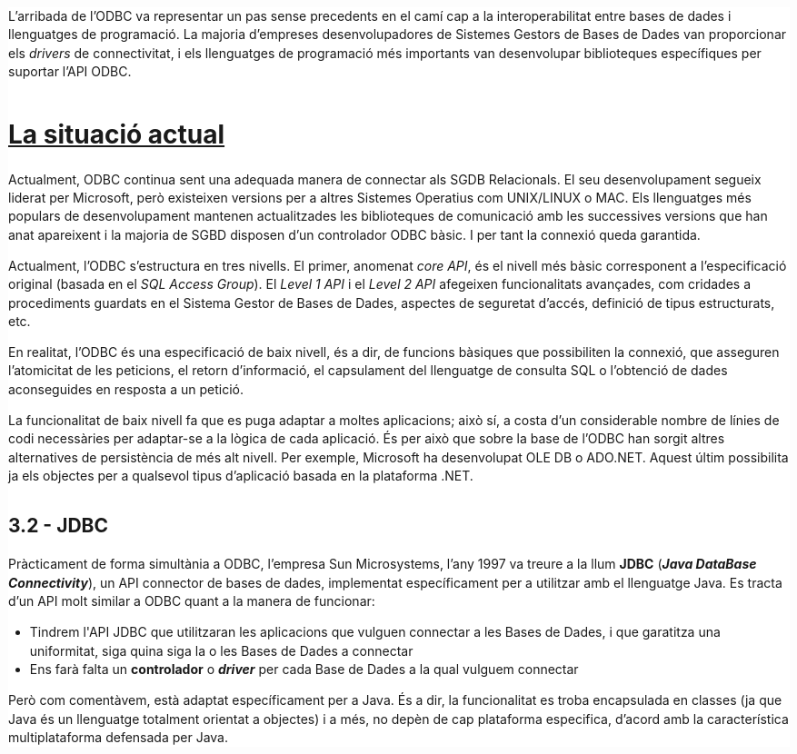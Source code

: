 L’arribada de l’ODBC va representar un pas sense precedents en el camí cap a
la interoperabilitat entre bases de dades i llenguatges de programació. La
majoria d’empreses desenvolupadores de Sistemes Gestors de Bases de Dades van
proporcionar els _drivers_ de connectivitat, i els llenguatges de programació
més importants van desenvolupar biblioteques específiques per suportar l’API
ODBC.

<u>La situació actual</u>
========================

Actualment, ODBC continua sent una adequada manera de connectar als SGDB
Relacionals. El seu desenvolupament segueix liderat per Microsoft, però
existeixen versions per a altres Sistemes Operatius com UNIX/LINUX o MAC. Els
llenguatges més populars de desenvolupament mantenen actualitzades les
biblioteques de comunicació amb les successives versions que han anat
apareixent i la majoria de SGBD disposen d’un controlador ODBC bàsic. I per
tant la connexió queda garantida.

Actualment, l’ODBC s’estructura en tres nivells. El primer, anomenat _core
API_, és el nivell més bàsic corresponent a l’especificació original (basada
en el _SQL Access Group_). El _Level 1 API_ i el _Level 2 API_ afegeixen
funcionalitats avançades, com cridades a procediments guardats en el Sistema
Gestor de Bases de Dades, aspectes de seguretat d’accés, definició de tipus
estructurats, etc.

En realitat, l’ODBC és una especificació de baix nivell, és a dir, de funcions
bàsiques que possibiliten la connexió, que asseguren l’atomicitat de les
peticions, el retorn d’informació, el capsulament del llenguatge de consulta
SQL o l’obtenció de dades aconseguides en resposta a un petició.

La funcionalitat de baix nivell fa que es puga adaptar a moltes aplicacions;
això sí, a costa d’un considerable nombre de línies de codi necessàries per
adaptar-se a la lògica de cada aplicació. És per això que sobre la base de
l’ODBC han sorgit altres alternatives de persistència de més alt nivell. Per
exemple, Microsoft ha desenvolupat OLE DB o ADO.NET. Aquest últim possibilita
ja els objectes per a qualsevol tipus d’aplicació basada en la plataforma
.NET.

## 3.2 - JDBC

Pràcticament de forma simultània a ODBC, l’empresa Sun Microsystems, l’any
1997 va treure a la llum **JDBC** (_**Java DataBase Connectivity**_), un API
connector de bases de dades, implementat específicament per a utilitzar amb el
llenguatge Java. Es tracta d’un API molt similar a ODBC quant a la manera de
funcionar:

  * Tindrem l'API JDBC que utilitzaran les aplicacions que vulguen connectar a les Bases de Dades, i que garatitza una uniformitat, siga quina siga la o les Bases de Dades a connectar
  * Ens farà falta un **controlador** o _**driver**_ per cada Base de Dades a la qual vulguem connectar

Però com comentàvem, està adaptat específicament per a Java. És a dir, la
funcionalitat es troba encapsulada en classes (ja que Java és un llenguatge
totalment orientat a objectes) i a més, no depèn de cap plataforma especifica,
d’acord amb la característica multiplataforma defensada per Java.
